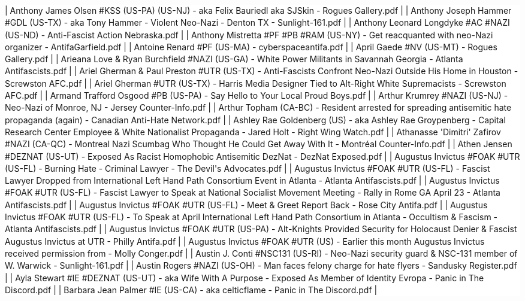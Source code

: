 | Anthony James Olsen #KSS (US-PA) (US-NJ) - aka Felix Bauriedl aka SJSkin - Rogues Gallery.pdf                                                                                                                                    |
| Anthony Joseph Hammer #GDL (US-TX) - aka Tony Hammer - Violent Neo-Nazi - Denton TX - Sunlight-161.pdf                                                                                                                           |
| Anthony Leonard Longdyke #AC #NAZI (US-ND) - Anti-Fascist Action Nebraska.pdf                                                                                                                                                    |
| Anthony Mistretta #PF #PB #RAM (US-NY) - Get reacquanted with neo-Nazi organizer - AntifaGarfield.pdf                                                                                                                            |
| Antoine Renard #PF (US-MA) - cyberspaceantifa.pdf                                                                                                                                                                                |
| April Gaede #NV (US-MT) - Rogues Gallery.pdf                                                                                                                                                                                     |
| Arieana Love & Ryan Burchfield #NAZI (US-GA) - White Power Militants in Savannah Georgia - Atlanta Antifascists.pdf                                                                                                              |
| Ariel Gherman & Paul Preston #UTR (US-TX) - Anti-Fascists Confront Neo-Nazi Outside His Home in Houston - Screwston AFC.pdf                                                                                                      |
| Ariel Gherman #UTR (US-TX) - Harris Media Designer Tied to Alt-Right White Supremacists - Screwston AFC.pdf                                                                                                                      |
| Armand Trafford Osgood #PB (US-PA) - Say Hello to Your Local Proud Boys.pdf                                                                                                                                                      |
| Arthur Krumrey #NAZI (US-NJ) - Neo-Nazi of Monroe, NJ - Jersey Counter-Info.pdf                                                                                                                                                  |
| Arthur Topham (CA-BC) - Resident arrested for spreading antisemitic hate propaganda (again) - Canadian Anti-Hate Network.pdf                                                                                                     |
| Ashley Rae Goldenberg (US) - aka Ashley Rae Groypenberg - Capital Research Center Employee & White Nationalist Propaganda - Jared Holt - Right Wing Watch.pdf                                                                    |
| Athanasse 'Dimitri' Zafirov #NAZI (CA-QC) - Montreal Nazi Scumbag Who Thought He Could Get Away With It - Montréal Counter-Info.pdf                                                                                              |
| Athen Jensen #DEZNAT (US-UT) - Exposed As Racist Homophobic Antisemitic DezNat - DezNat Exposed.pdf                                                                                                                              |
| Augustus Invictus #FOAK #UTR (US-FL) - Burning Hate - Criminal Lawyer - The Devil's Advocates.pdf                                                                                                                                |
| Augustus Invictus #FOAK #UTR (US-FL) - Fascist Lawyer Dropped from International Left Hand Path Consortium Event in Atlanta - Atlanta Antifascists.pdf                                                                           |
| Augustus Invictus #FOAK #UTR (US-FL) - Fascist Lawyer to Speak at National Socialist Movement Meeting - Rally in Rome GA April 23 - Atlanta Antifascists.pdf                                                                     |
| Augustus Invictus #FOAK #UTR (US-FL) - Meet & Greet Report Back - Rose City Antifa.pdf                                                                                                                                           |
| Augustus Invictus #FOAK #UTR (US-FL) - To Speak at April International Left Hand Path Consortium in Atlanta - Occultism & Fascism - Atlanta Antifascists.pdf                                                                     |
| Augustus Invictus #FOAK #UTR (US-PA) - Alt-Knights Provided Security for Holocaust Denier & Fascist Augustus Invictus at UTR - Philly Antifa.pdf                                                                                 |
| Augustus Invictus #FOAK #UTR (US) - Earlier this month Augustus Invictus received permission from - Molly Conger.pdf                                                                                                             |
| Austin J. Conti #NSC131 (US-RI) - Neo-Nazi security guard & NSC-131 member of W. Warwick - Sunlight-161.pdf                                                                                                                      |
| Austin Rogers #NAZI (US-OH) - Man faces felony charge for hate flyers - Sandusky Register.pdf                                                                                                                                    |
| Ayla Stewart #IE #DEZNAT (US-UT) - aka Wife With A Purpose - Exposed As Member of Identity Evropa - Panic in The Discord.pdf                                                                                                     |
| Barbara Jean Palmer #IE (US-CA) - aka celticflame - Panic in The Discord.pdf                                                                                                                                                     |